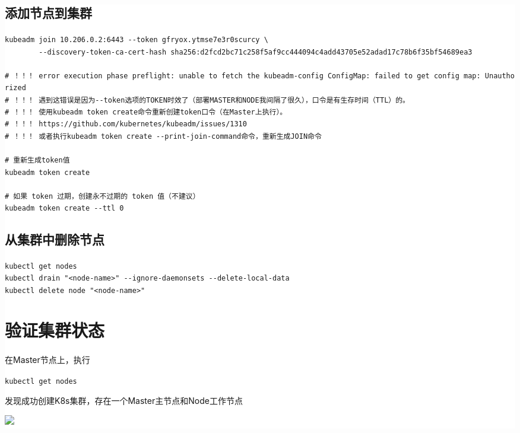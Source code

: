 ## 添加节点到集群
```plain
kubeadm join 10.206.0.2:6443 --token gfryox.ytmse7e3r0scurcy \
        --discovery-token-ca-cert-hash sha256:d2fcd2bc71c258f5af9cc444094c4add43705e52adad17c78b6f35bf54689ea3

# ！！！ error execution phase preflight: unable to fetch the kubeadm-config ConfigMap: failed to get config map: Unauthorized
# ！！！ 遇到这错误是因为--token选项的TOKEN时效了（部署MASTER和NODE我间隔了很久），口令是有生存时间（TTL）的。
# ！！！ 使用kubeadm token create命令重新创建token口令（在Master上执行）。
# ！！！ https://github.com/kubernetes/kubeadm/issues/1310
# ！！！ 或者执行kubeadm token create --print-join-command命令，重新生成JOIN命令

# 重新生成token值
kubeadm token create

# 如果 token 过期，创建永不过期的 token 值（不建议）
kubeadm token create --ttl 0
```

## 从集群中删除节点
```plain
kubectl get nodes
kubectl drain "<node-name>" --ignore-daemonsets --delete-local-data
kubectl delete node "<node-name>"
```



# 验证集群状态
在Master节点上，执行

```plain
kubectl get nodes
```

发现成功创建K8s集群，存在一个Master主节点和Node工作节点

![](https://cdn.nlark.com/yuque/0/2022/png/12767265/1665373903844-dc36305f-3342-484c-ac41-321b4394a585.png)

